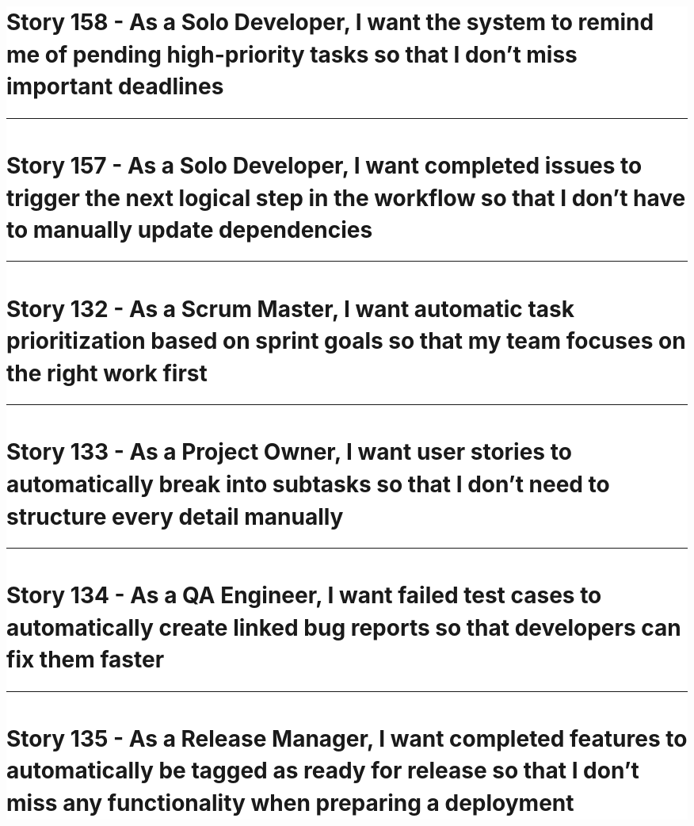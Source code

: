 <a name="158"></a>
# Story 158 - As a Solo Developer, I want the system to remind me of pending high-priority tasks so that I don’t miss important deadlines



----

<a name="157"></a>
# Story 157 - As a Solo Developer, I want completed issues to trigger the next logical step in the workflow so that I don’t have to manually update dependencies



----

<a name="132"></a>
# Story 132 - As a Scrum Master, I want automatic task prioritization based on sprint goals so that my team focuses on the right work first



----

<a name="133"></a>
# Story 133 - As a Project Owner, I want user stories to automatically break into subtasks so that I don’t need to structure every detail manually



----

<a name="134"></a>
# Story 134 - As a QA Engineer, I want failed test cases to automatically create linked bug reports so that developers can fix them faster



----

<a name="135"></a>
# Story 135 - As a Release Manager, I want completed features to automatically be tagged as ready for release so that I don’t miss any functionality when preparing a deployment
